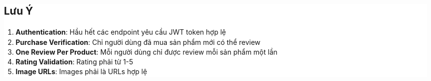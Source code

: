 ## Lưu Ý

1. **Authentication**: Hầu hết các endpoint yêu cầu JWT token hợp lệ
2. **Purchase Verification**: Chỉ người dùng đã mua sản phẩm mới có thể review
3. **One Review Per Product**: Mỗi người dùng chỉ được review mỗi sản phẩm một lần
4. **Rating Validation**: Rating phải từ 1-5
5. **Image URLs**: Images phải là URLs hợp lệ 